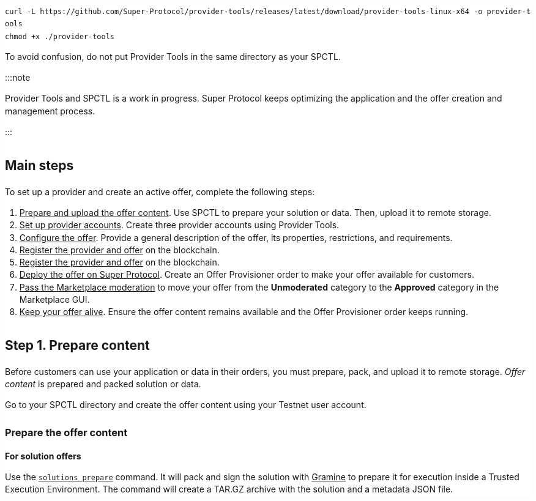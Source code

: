 ```
curl -L https://github.com/Super-Protocol/provider-tools/releases/latest/download/provider-tools-linux-x64 -o provider-tools
chmod +x ./provider-tools
```
  </TabItem>
</Tabs>

To avoid confusion, do not put Provider Tools in the same directory as your SPCTL.

:::note

Provider Tools and SPCTL is a work in progress. Super Protocol keeps optimizing the application and the offer creation and management process.

:::

## Main steps

To set up a provider and create an active offer, complete the following steps:

1. [Prepare and upload the offer content](/developers/cli_guides/providers_offers#step-1-prepare-content). Use SPCTL to prepare your solution or data. Then, upload it to remote storage.
2. [Set up provider accounts](/developers/cli_guides/providers_offers#step-2-set-up-accounts). Create three provider accounts using Provider Tools.
3. [Configure the offer](/developers/cli_guides/providers_offers#step-3-configure-the-offer). Provide a general description of the offer, its properties, restrictions, and requirements.
4. [Register the provider and offer](/developers/cli_guides/providers_offers#step-4-register-the-provider-and-offer) on the blockchain.
4. [Register the provider and offer](/developers/cli_guides/providers_offers#step-4-register-the-provider-and-offer) on the blockchain.
5. [Deploy the offer on Super Protocol](/developers/cli_guides/providers_offers#step-5-run-offer-provisioner). Create an Offer Provisioner order to make your offer available for customers.
6. [Pass the Marketplace moderation](/developers/cli_guides/providers_offers#step-6-marketplace-moderation) to move your offer from the **Unmoderated** category to the **Approved** category in the Marketplace GUI.
7. [Keep your offer alive](/developers/cli_guides/providers_offers#step-7-keep-your-offer-active). Ensure the offer content remains available and the Offer Provisioner order keeps running.

## Step 1. Prepare content

Before customers can use your application or data in their orders, you must prepare, pack, and upload it to remote storage. _Offer content_ is prepared and packed solution or data.

Go to your SPCTL directory and create the offer content using your Testnet user account.

### Prepare the offer content

**For solution offers**

Use the [`solutions prepare`](/developers/cli_commands/solutions/prepare) command. It will pack and sign the solution with [Gramine](https://gramineproject.io/) to prepare it for execution inside a Trusted Execution Environment. The command will create a TAR.GZ archive with the solution and a metadata JSON file.
